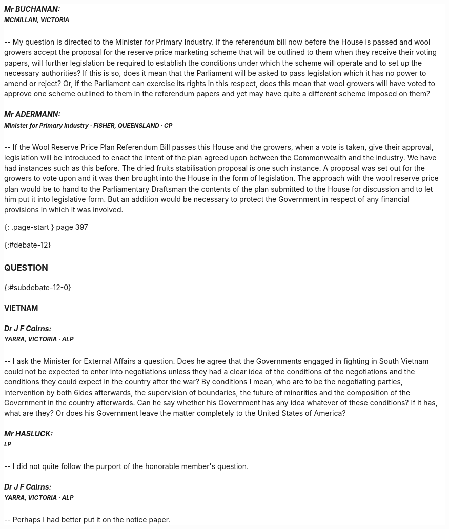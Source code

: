 ##### Mr BUCHANAN:<br><small class="text-muted">MCMILLAN, VICTORIA</small>

-- My question is directed to the Minister for Primary Industry. If the referendum bill now before the House is passed and wool growers accept the proposal for the reserve price marketing scheme that will be outlined to them when they receive their voting papers, will further legislation be required to establish the conditions under which the scheme will operate and to set up the necessary authorities? If this is so, does it mean that the Parliament will be asked to pass legislation which it has no power to amend or reject? Or, if the Parliament can exercise its rights in this respect, does this mean that wool growers will have voted to approve one scheme outlined to them in the referendum papers and yet may have quite a different scheme imposed on them? 

##### Mr ADERMANN:<br><small class="text-muted">Minister for Primary Industry &middot; FISHER, QUEENSLAND &middot; CP</small>

-- If the Wool Reserve Price Plan Referendum Bill passes this House and the growers, when a vote is taken, give their approval, legislation will be introduced to enact the intent of the plan agreed upon between the Commonwealth and the industry. We have had instances such as this before. The dried fruits stabilisation proposal is one such instance. A proposal was set out for the growers to vote upon and it was then brought into the House in the form of legislation. The approach with the wool reserve price plan would be to hand to the Parliamentary Draftsman the contents of the plan submitted to the House for discussion and to let him put it into legislative form. But an addition would be necessary to protect the Government in respect of any financial provisions in which it was involved. 

{: .page-start }
page 397

{:#debate-12}
### QUESTION

{:#subdebate-12-0}
#### VIETNAM

##### Dr J F Cairns:<br><small class="text-muted">YARRA, VICTORIA &middot; ALP</small>

--  I ask the Minister for External Affairs a question. Does he agree that the Governments engaged in fighting in South Vietnam could not be expected to enter into negotiations unless they had a clear idea of the conditions of the negotiations and the conditions they could expect in the country after the war? By conditions I mean, who are to be the negotiating parties, intervention by both  6ides  afterwards, the supervision of boundaries, the future of minorities and the composition of the Government in the country afterwards. Can he say whether his Government has any idea whatever of these conditions? If it has, what are they? Or does his Government leave the matter completely to the United States of America? 

##### Mr HASLUCK:<br><small class="text-muted">LP</small>

-- I did not quite follow the purport of the honorable member's question. 

##### Dr J F Cairns:<br><small class="text-muted">YARRA, VICTORIA &middot; ALP</small>

-- Perhaps I had better put it on the notice paper. 
